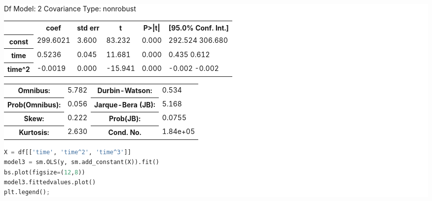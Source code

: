   <th>Df Model:</th>              <td>     2</td>      <th>                     </th>     <td> </td>   
</tr>
<tr>
  <th>Covariance Type:</th>      <td>nonrobust</td>    <th>                     </th>     <td> </td>   
</tr>
</table>
<table class="simpletable">
<tr>
     <td></td>       <th>coef</th>     <th>std err</th>      <th>t</th>      <th>P>|t|</th> <th>[95.0% Conf. Int.]</th> 
</tr>
<tr>
  <th>const</th>  <td>  299.6021</td> <td>    3.600</td> <td>   83.232</td> <td> 0.000</td> <td>  292.524   306.680</td>
</tr>
<tr>
  <th>time</th>   <td>    0.5236</td> <td>    0.045</td> <td>   11.681</td> <td> 0.000</td> <td>    0.435     0.612</td>
</tr>
<tr>
  <th>time^2</th> <td>   -0.0019</td> <td>    0.000</td> <td>  -15.941</td> <td> 0.000</td> <td>   -0.002    -0.002</td>
</tr>
</table>
<table class="simpletable">
<tr>
  <th>Omnibus:</th>       <td> 5.782</td> <th>  Durbin-Watson:     </th> <td>   0.534</td>
</tr>
<tr>
  <th>Prob(Omnibus):</th> <td> 0.056</td> <th>  Jarque-Bera (JB):  </th> <td>   5.168</td>
</tr>
<tr>
  <th>Skew:</th>          <td> 0.222</td> <th>  Prob(JB):          </th> <td>  0.0755</td>
</tr>
<tr>
  <th>Kurtosis:</th>      <td> 2.630</td> <th>  Cond. No.          </th> <td>1.84e+05</td>
</tr>
</table>




```python
X = df[['time', 'time^2', 'time^3']]
model3 = sm.OLS(y, sm.add_constant(X)).fit()
bs.plot(figsize=(12,8))
model3.fittedvalues.plot()
plt.legend();
```

